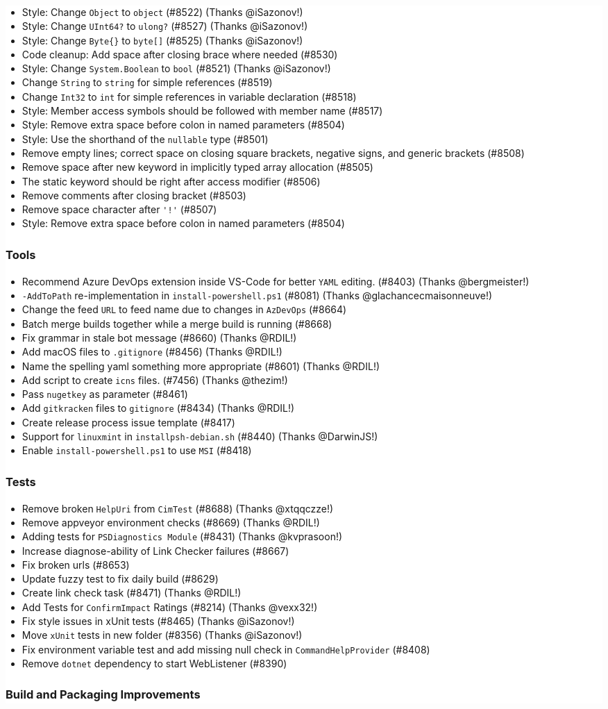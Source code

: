 - Style: Change `Object` to `object` (#8522) (Thanks @iSazonov!)
- Style: Change `UInt64?` to `ulong?` (#8527) (Thanks @iSazonov!)
- Style: Change `Byte{}` to `byte[]` (#8525) (Thanks @iSazonov!)
- Code cleanup: Add space after closing brace where needed (#8530)
- Style: Change `System.Boolean` to `bool` (#8521) (Thanks @iSazonov!)
- Change `String` to `string` for simple references (#8519)
- Change `Int32` to `int` for simple references in variable declaration (#8518)
- Style: Member access symbols should be followed with member name (#8517)
- Style: Remove extra space before colon in named parameters (#8504)
- Style: Use the shorthand of the `nullable` type (#8501)
- Remove empty lines; correct space on closing square brackets, negative signs, and generic brackets (#8508)
- Remove space after new keyword in implicitly typed array allocation (#8505)
- The static keyword should be right after access modifier (#8506)
- Remove comments after closing bracket (#8503)
- Remove space character after `'!'` (#8507)
- Style: Remove extra space before colon in named parameters (#8504)

### Tools

- Recommend Azure DevOps extension inside VS-Code for better `YAML` editing. (#8403) (Thanks @bergmeister!)
- `-AddToPath` re-implementation in `install-powershell.ps1` (#8081) (Thanks @glachancecmaisonneuve!)
- Change the feed `URL` to feed name due to changes in `AzDevOps` (#8664)
- Batch merge builds together while a merge build is running (#8668)
- Fix grammar in stale bot message (#8660) (Thanks @RDIL!)
- Add macOS files to `.gitignore` (#8456) (Thanks @RDIL!)
- Name the spelling yaml something more appropriate (#8601) (Thanks @RDIL!)
- Add script to create `icns` files. (#7456) (Thanks @thezim!)
- Pass `nugetkey` as parameter (#8461)
- Add `gitkracken` files to `gitignore` (#8434) (Thanks @RDIL!)
- Create release process issue template (#8417)
- Support for `linuxmint` in `installpsh-debian.sh` (#8440) (Thanks @DarwinJS!)
- Enable `install-powershell.ps1` to use `MSI` (#8418)

### Tests

- Remove broken `HelpUri` from `CimTest` (#8688) (Thanks @xtqqczze!)
- Remove appveyor environment checks (#8669) (Thanks @RDIL!)
- Adding tests for `PSDiagnostics Module` (#8431) (Thanks @kvprasoon!)
- Increase diagnose-ability of Link Checker failures (#8667)
- Fix broken urls (#8653)
- Update fuzzy test to fix daily build (#8629)
- Create link check task (#8471) (Thanks @RDIL!)
- Add Tests for `ConfirmImpact` Ratings (#8214) (Thanks @vexx32!)
- Fix style issues in xUnit tests (#8465) (Thanks @iSazonov!)
- Move `xUnit` tests in new folder (#8356) (Thanks @iSazonov!)
- Fix environment variable test and add missing null check in `CommandHelpProvider` (#8408)
- Remove `dotnet` dependency to start WebListener (#8390)

### Build and Packaging Improvements

